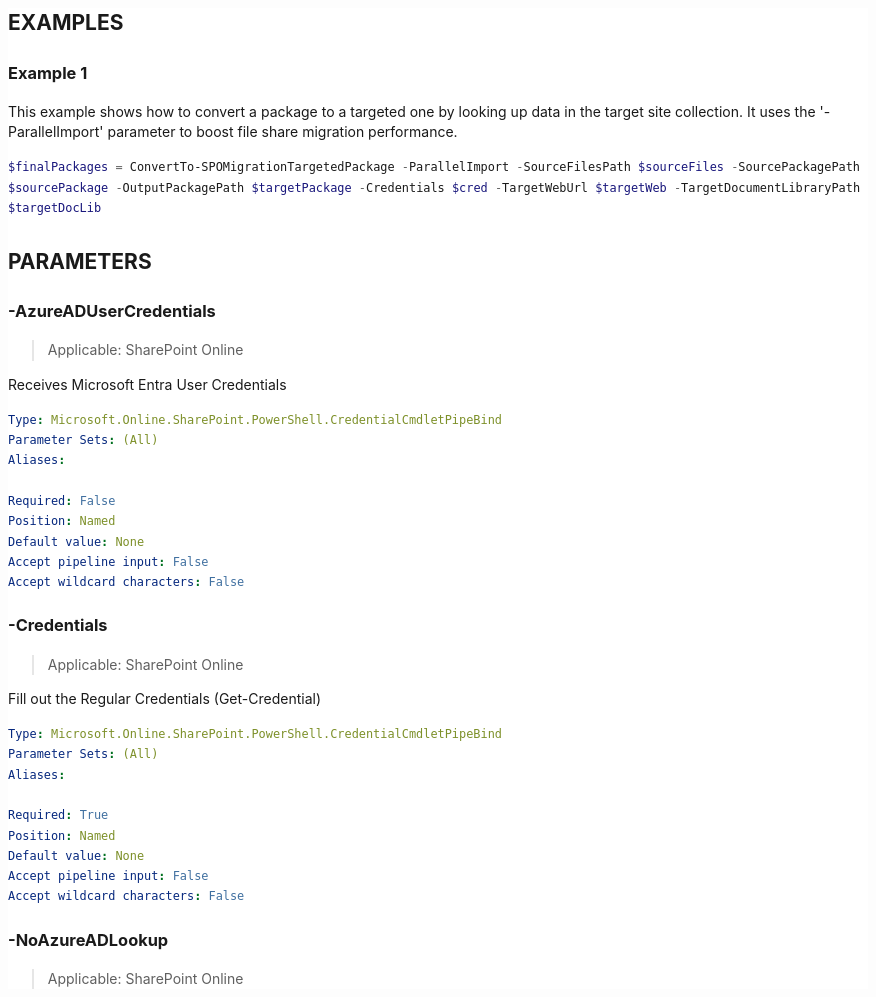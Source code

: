 ## EXAMPLES

### Example 1

This example shows how to convert a package to a targeted one by looking up data in the target site collection. It uses the '-ParallelImport' parameter to boost file share migration performance.
```Powershell
$finalPackages = ConvertTo-SPOMigrationTargetedPackage -ParallelImport -SourceFilesPath $sourceFiles -SourcePackagePath $sourcePackage -OutputPackagePath $targetPackage -Credentials $cred -TargetWebUrl $targetWeb -TargetDocumentLibraryPath $targetDocLib
```

## PARAMETERS

### -AzureADUserCredentials

> Applicable: SharePoint Online

Receives Microsoft Entra User Credentials

```yaml
Type: Microsoft.Online.SharePoint.PowerShell.CredentialCmdletPipeBind
Parameter Sets: (All)
Aliases:

Required: False
Position: Named
Default value: None
Accept pipeline input: False
Accept wildcard characters: False
```

### -Credentials

> Applicable: SharePoint Online

Fill out the Regular Credentials (Get-Credential)

```yaml
Type: Microsoft.Online.SharePoint.PowerShell.CredentialCmdletPipeBind
Parameter Sets: (All)
Aliases:

Required: True
Position: Named
Default value: None
Accept pipeline input: False
Accept wildcard characters: False
```

### -NoAzureADLookup

> Applicable: SharePoint Online
